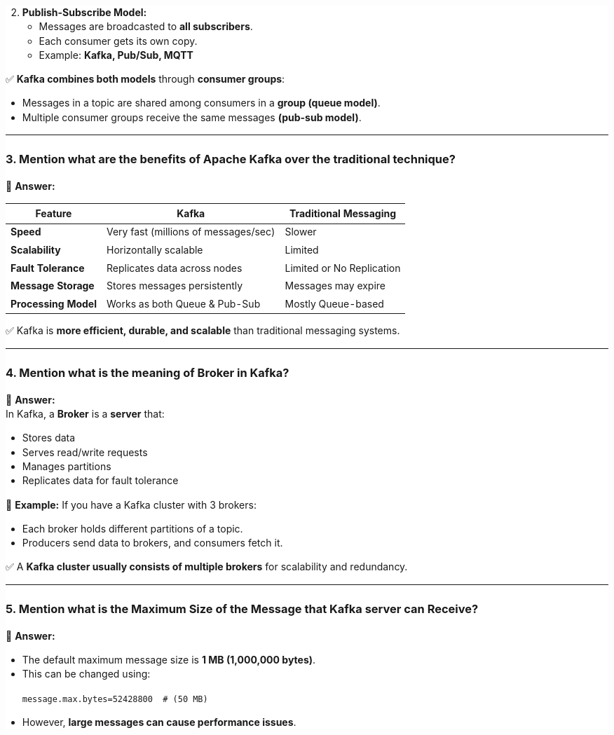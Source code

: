 2. **Publish-Subscribe Model:**  
   - Messages are broadcasted to **all subscribers**.  
   - Each consumer gets its own copy.  
   - Example: **Kafka, Pub/Sub, MQTT**  

✅ **Kafka combines both models** through **consumer groups**:  
- Messages in a topic are shared among consumers in a **group (queue model)**.  
- Multiple consumer groups receive the same messages **(pub-sub model)**.  

---

### **3. Mention what are the benefits of Apache Kafka over the traditional technique?**  
📌 **Answer:**  

| **Feature** | **Kafka** | **Traditional Messaging** |
|------------|----------|---------------------|
| **Speed** | Very fast (millions of messages/sec) | Slower |
| **Scalability** | Horizontally scalable | Limited |
| **Fault Tolerance** | Replicates data across nodes | Limited or No Replication |
| **Message Storage** | Stores messages persistently | Messages may expire |
| **Processing Model** | Works as both Queue & Pub-Sub | Mostly Queue-based |

✅ Kafka is **more efficient, durable, and scalable** than traditional messaging systems.  

---

### **4. Mention what is the meaning of Broker in Kafka?**  
📌 **Answer:**  
In Kafka, a **Broker** is a **server** that:  
- Stores data  
- Serves read/write requests  
- Manages partitions  
- Replicates data for fault tolerance  

🔹 **Example:** If you have a Kafka cluster with 3 brokers:  
- Each broker holds different partitions of a topic.  
- Producers send data to brokers, and consumers fetch it.  

✅ A **Kafka cluster usually consists of multiple brokers** for scalability and redundancy.  

---

### **5. Mention what is the Maximum Size of the Message that Kafka server can Receive?**  
📌 **Answer:**  
- The default maximum message size is **1 MB (1,000,000 bytes)**.  
- This can be changed using:  
  ```properties
  message.max.bytes=52428800  # (50 MB)
  ```
- However, **large messages can cause performance issues**.  
